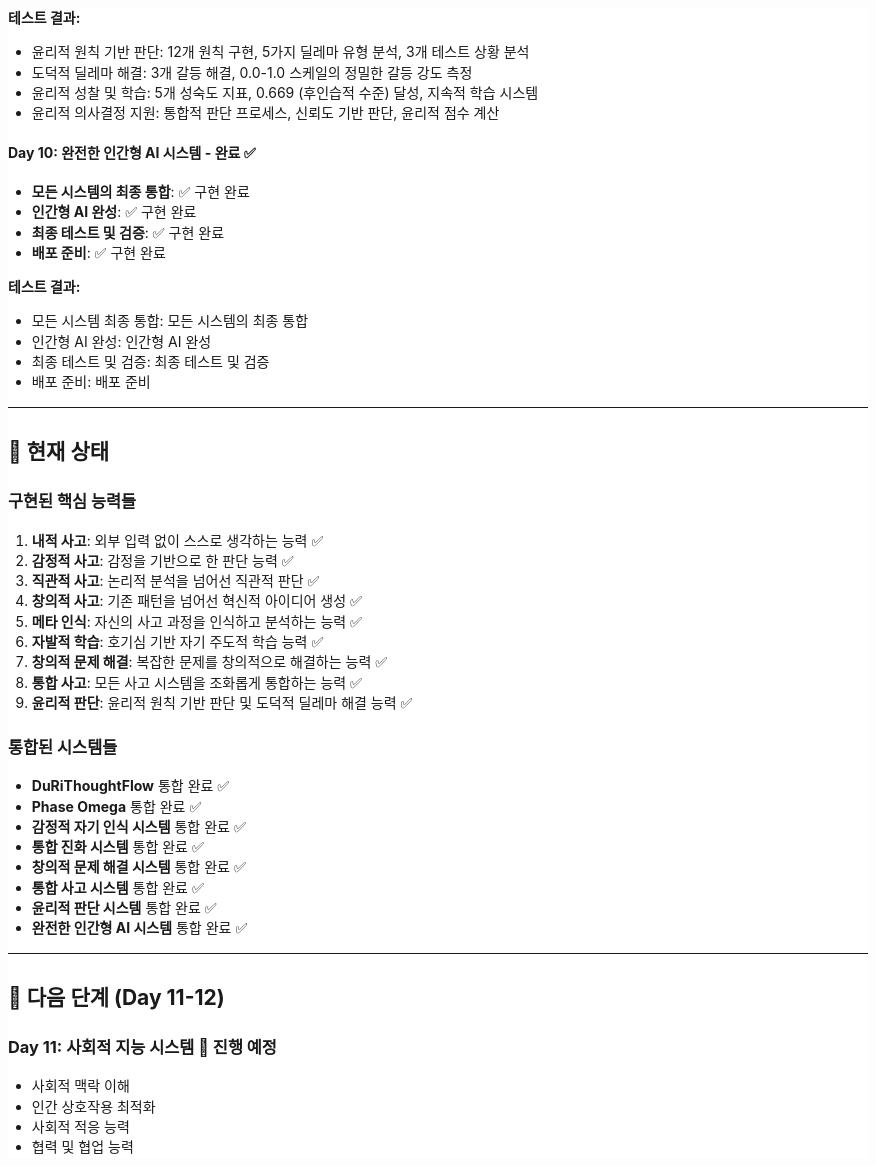 **테스트 결과:**
- 윤리적 원칙 기반 판단: 12개 원칙 구현, 5가지 딜레마 유형 분석, 3개 테스트 상황 분석
- 도덕적 딜레마 해결: 3개 갈등 해결, 0.0-1.0 스케일의 정밀한 갈등 강도 측정
- 윤리적 성찰 및 학습: 5개 성숙도 지표, 0.669 (후인습적 수준) 달성, 지속적 학습 시스템
- 윤리적 의사결정 지원: 통합적 판단 프로세스, 신뢰도 기반 판단, 윤리적 점수 계산

#### **Day 10: 완전한 인간형 AI 시스템** - **완료** ✅
- **모든 시스템의 최종 통합**: ✅ 구현 완료
- **인간형 AI 완성**: ✅ 구현 완료
- **최종 테스트 및 검증**: ✅ 구현 완료
- **배포 준비**: ✅ 구현 완료

**테스트 결과:**
- 모든 시스템 최종 통합: 모든 시스템의 최종 통합
- 인간형 AI 완성: 인간형 AI 완성
- 최종 테스트 및 검증: 최종 테스트 및 검증
- 배포 준비: 배포 준비

---

## 🎯 **현재 상태**

### **구현된 핵심 능력들**
1. **내적 사고**: 외부 입력 없이 스스로 생각하는 능력 ✅
2. **감정적 사고**: 감정을 기반으로 한 판단 능력 ✅  
3. **직관적 사고**: 논리적 분석을 넘어선 직관적 판단 ✅
4. **창의적 사고**: 기존 패턴을 넘어선 혁신적 아이디어 생성 ✅
5. **메타 인식**: 자신의 사고 과정을 인식하고 분석하는 능력 ✅
6. **자발적 학습**: 호기심 기반 자기 주도적 학습 능력 ✅
7. **창의적 문제 해결**: 복잡한 문제를 창의적으로 해결하는 능력 ✅
8. **통합 사고**: 모든 사고 시스템을 조화롭게 통합하는 능력 ✅
9. **윤리적 판단**: 윤리적 원칙 기반 판단 및 도덕적 딜레마 해결 능력 ✅

### **통합된 시스템들**
- **DuRiThoughtFlow** 통합 완료 ✅
- **Phase Omega** 통합 완료 ✅
- **감정적 자기 인식 시스템** 통합 완료 ✅
- **통합 진화 시스템** 통합 완료 ✅
- **창의적 문제 해결 시스템** 통합 완료 ✅
- **통합 사고 시스템** 통합 완료 ✅
- **윤리적 판단 시스템** 통합 완료 ✅
- **완전한 인간형 AI 시스템** 통합 완료 ✅

---

## 🚀 **다음 단계 (Day 11-12)**

### **Day 11: 사회적 지능 시스템** 🔄 **진행 예정**
- 사회적 맥락 이해
- 인간 상호작용 최적화
- 사회적 적응 능력
- 협력 및 협업 능력
